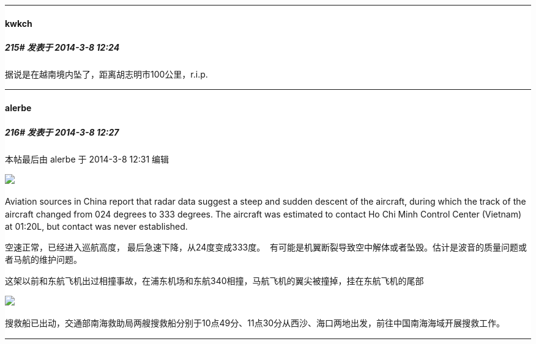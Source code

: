 





-----

####  kwkch  
##### 215#       发表于 2014-3-8 12:24




据说是在越南境内坠了，距离胡志明市100公里，r.i.p.







-----

####  alerbe  
##### 216#       发表于 2014-3-8 12:27



 本帖最后由 alerbe 于 2014-3-8 12:31 编辑 

<img src="http://attachments01.aswetalk.org/album/201403/08/110234c5f5p1jtc3s51quq.jpg" referrerpolicy="no-referrer">


Aviation sources in China report that radar data suggest a steep and sudden descent of the aircraft, during which the track of the aircraft changed from 024 degrees to 333 degrees. The aircraft was estimated to contact Ho Chi Minh Control Center (Vietnam) at 01:20L, but contact was never established.


空速正常，已经进入巡航高度， 最后急速下降，从24度变成333度。  有可能是机翼断裂导致空中解体或者坠毁。估计是波音的质量问题或者马航的维护问题。


这架以前和东航飞机出过相撞事故，在浦东机场和东航340相撞，马航飞机的翼尖被撞掉，挂在东航飞机的尾部

<img src="http://attachments01.aswetalk.org/album/201403/08/111109nauxa5z9cs7of9ii.jpg" referrerpolicy="no-referrer">









搜救船已出动，交通部南海救助局两艘搜救船分别于10点49分、11点30分从西沙、海口两地出发，前往中国南海海域开展搜救工作。














-----
